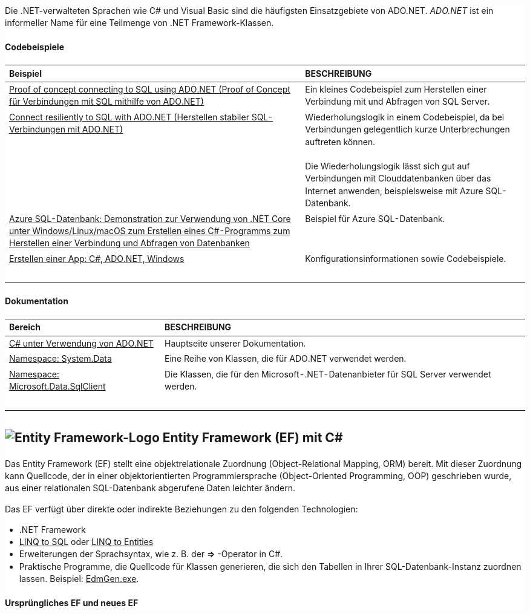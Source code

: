 Die .NET-verwalteten Sprachen wie C# und Visual Basic sind die häufigsten Einsatzgebiete von ADO.NET. *ADO.NET* ist ein informeller Name für eine Teilmenge von .NET Framework-Klassen.

#### <a name="code-examples"></a>Codebeispiele

| Beispiel | BESCHREIBUNG |
| :-- | :-- |
| [Proof of concept connecting to SQL using ADO.NET (Proof of Concept für Verbindungen mit SQL mithilfe von ADO.NET)](./ado-net/step-3-connect-sql-ado-net.md) | Ein kleines Codebeispiel zum Herstellen einer Verbindung mit und Abfragen von SQL Server. |
| [Connect resiliently to SQL with ADO.NET (Herstellen stabiler SQL-Verbindungen mit ADO.NET)](./ado-net/step-4-connect-resiliently-sql-ado-net.md) | Wiederholungslogik in einem Codebeispiel, da bei Verbindungen gelegentlich kurze Unterbrechungen auftreten können.<br /><br />Die Wiederholungslogik lässt sich gut auf Verbindungen mit Clouddatenbanken über das Internet anwenden, beispielsweise mit Azure SQL-Datenbank. |
| [Azure SQL-Datenbank: Demonstration zur Verwendung von .NET Core unter Windows/Linux/macOS zum Erstellen eines C#-Programms zum Herstellen einer Verbindung und Abfragen von Datenbanken](/azure/sql-database/sql-database-connect-query-dotnet-core) | Beispiel für Azure SQL-Datenbank. |
| [Erstellen einer App: C#, ADO.NET, Windows](https://www.microsoft.com/sql-server/developer-get-started/csharp/win/) | Konfigurationsinformationen sowie Codebeispiele. |
| &nbsp; | <br /> |

#### <a name="documentation"></a>Dokumentation

| Bereich | BESCHREIBUNG |
| :-- | :-- |
| [C# unter Verwendung von ADO.NET](./ado-net/microsoft-ado-net-sql-server.md)| Hauptseite unserer Dokumentation. |
| [Namespace: System.Data](/dotnet/api/system.data) | Eine Reihe von Klassen, die für ADO.NET verwendet werden. |
| [Namespace: Microsoft.Data.SqlClient](/dotnet/api/microsoft.data.SqlClient) | Die Klassen, die für den Microsoft-.NET-Datenanbieter für SQL Server verwendet werden. |
| &nbsp; | <br /> |



<a name="an-116-csharp-ef-orm" />

## <a name="entity-framework-logoimage-ref-333-ef-entity-framework-ef-with-cx23"></a>![Entity Framework-Logo][image-ref-333-ef] Entity Framework (EF) mit C&#x23;

Das Entity Framework (EF) stellt eine objektrelationale Zuordnung (Object-Relational Mapping, ORM) bereit. Mit dieser Zuordnung kann Quellcode, der in einer objektorientierten Programmiersprache (Object-Oriented Programming, OOP) geschrieben wurde, aus einer relationalen SQL-Datenbank abgerufene Daten leichter ändern.

Das EF verfügt über direkte oder indirekte Beziehungen zu den folgenden Technologien:

- .NET Framework
- [LINQ to SQL](/dotnet/framework/data/adonet/sql/linq/) oder [LINQ to Entities](/dotnet/framework/data/adonet/ef/language-reference/linq-to-entities)
- Erweiterungen der Sprachsyntax, wie z. B. der **=>** -Operator in C#.
- Praktische Programme, die Quellcode für Klassen generieren, die sich den Tabellen in Ihrer SQL-Datenbank-Instanz zuordnen lassen. Beispiel: [EdmGen.exe](/dotnet/framework/data/adonet/ef/edm-generator-edmgen-exe).


#### <a name="original-ef-and-new-ef"></a>Ursprüngliches EF und neues EF


[image-ref-322-cpp]: ./media/homepage-sql-connection-drivers/gm-cpp-4point-p61f.png
[image-ref-320-csharp]: ./media/homepage-sql-connection-drivers/gm-csharp-c10c.png
[image-ref-333-ef]: ./media/homepage-sql-connection-drivers/gm-entity-framework-ef20d.png
[image-ref-330-java]: ./media/homepage-sql-connection-drivers/gm-java-j18c.png
[image-ref-340-node]: ./media/homepage-sql-connection-drivers/gm-node-n30.png
[image-ref-350-odbc]: ./media/homepage-sql-connection-drivers/gm-odbc-ic55826-o35.png
[image-ref-360-php]: ./media/homepage-sql-connection-drivers/gm-php-php60.png
[image-ref-370-python]: ./media/homepage-sql-connection-drivers/gm-python-py72.png
[image-ref-380-ruby]: ./media/homepage-sql-connection-drivers/gm-ruby-un-r82.png
[image-ref-390-aka-ms-sqldev-choose-language]: ./media/homepage-sql-connection-drivers/gm-aka-ms-sqldev-choose-language-g21.png
[image-ref-400-aka-ms-sqldev-java-ubuntu]: ./media/homepage-sql-connection-drivers/gm-aka-ms-sqldev-java-ubuntu-c31.png